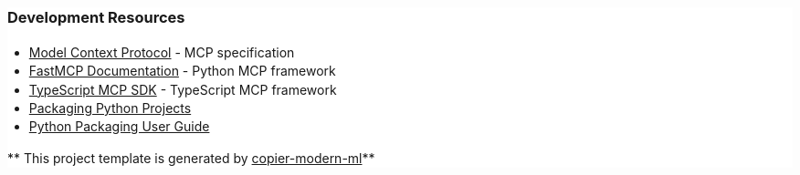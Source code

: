 ### Development Resources
* [Model Context Protocol](https://modelcontextprotocol.io/) - MCP specification
* [FastMCP Documentation](https://github.com/jlowin/fastmcp) - Python MCP framework
* [TypeScript MCP SDK](https://github.com/modelcontextprotocol/typescript-sdk) - TypeScript MCP framework
* [Packaging Python Projects](https://packaging.python.org/tutorials/packaging-projects/)
* [Python Packaging User Guide](https://packaging.python.org/)


** This project template is generated by [copier-modern-ml](https://github.com/appleparan/copier-modern-ml)**
